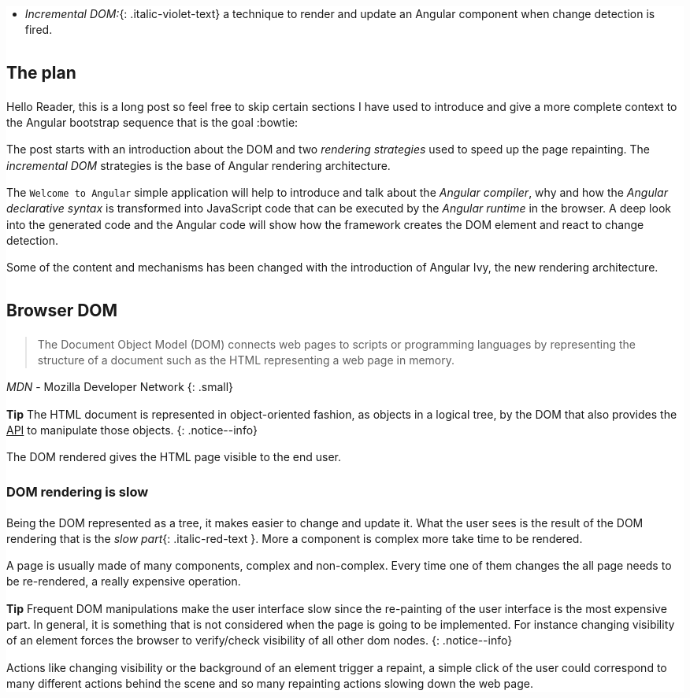 - *Incremental DOM:*{: .italic-violet-text} a technique to render and update an Angular component when change detection is fired.

## The plan

Hello Reader, this is a long post so feel free to skip certain sections I have used to introduce and give a more complete context to the Angular bootstrap sequence that is the goal :bowtie:

The post starts with an introduction about the DOM and two *rendering strategies* used to speed up the page repainting. The *incremental DOM* strategies is the base of Angular rendering architecture.

The `Welcome to Angular` simple application will help to introduce and talk about the *Angular compiler*, why and how the *Angular declarative syntax* is transformed into JavaScript code that can be executed by the *Angular runtime* in the browser. A deep look into the generated code and the Angular code will show how the framework creates the DOM element and react to change detection.

Some of the content and mechanisms has been changed with the introduction of Angular Ivy, the new rendering architecture.

## Browser DOM

> The Document Object Model (DOM) connects web pages to scripts or programming languages by representing the structure of a document such as the HTML representing a web page in memory.

<cite>MDN</cite> - Mozilla Developer Network
{: .small}

__Tip__
The HTML document is represented in object-oriented fashion, as objects in a logical tree, by the DOM that also provides the [API](https://developer.mozilla.org/en-US/docs/Web/API/Document_Object_Model) to manipulate those objects.
{: .notice--info}

The DOM rendered gives the HTML page visible to the end user.

### DOM rendering is slow

Being the DOM represented as a tree, it makes easier to change and update it. What the user sees is the result of the DOM rendering that is the *slow part*{: .italic-red-text }. More a component is complex more take time to be rendered.

A page is usually made of many components, complex and non-complex. Every time one of them changes the all page needs to be re-rendered, a really expensive operation.

__Tip__
Frequent DOM manipulations make the user interface slow since the re-painting of the user interface is the most expensive part. In general, it is something that is not considered when the page is going to be implemented. For instance changing visibility of an element forces the browser to verify/check visibility of all other dom nodes.
{: .notice--info}

Actions like changing visibility or the background of an element trigger a repaint, a simple click of the user could correspond to many different actions behind the scene and so many repainting actions slowing down the web page.
